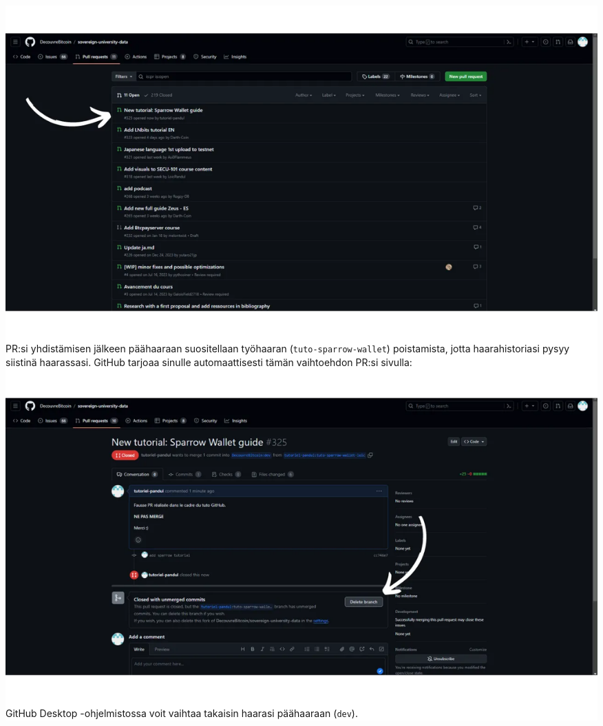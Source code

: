 ![tutorial](assets/35.webp)
PR:si yhdistämisen jälkeen päähaaraan suositellaan työhaaran (`tuto-sparrow-wallet`) poistamista, jotta haarahistoriasi pysyy siistinä haarassasi. GitHub tarjoaa sinulle automaattisesti tämän vaihtoehdon PR:si sivulla:
![tutorial](assets/36.webp)
GitHub Desktop -ohjelmistossa voit vaihtaa takaisin haarasi päähaaraan (`dev`).